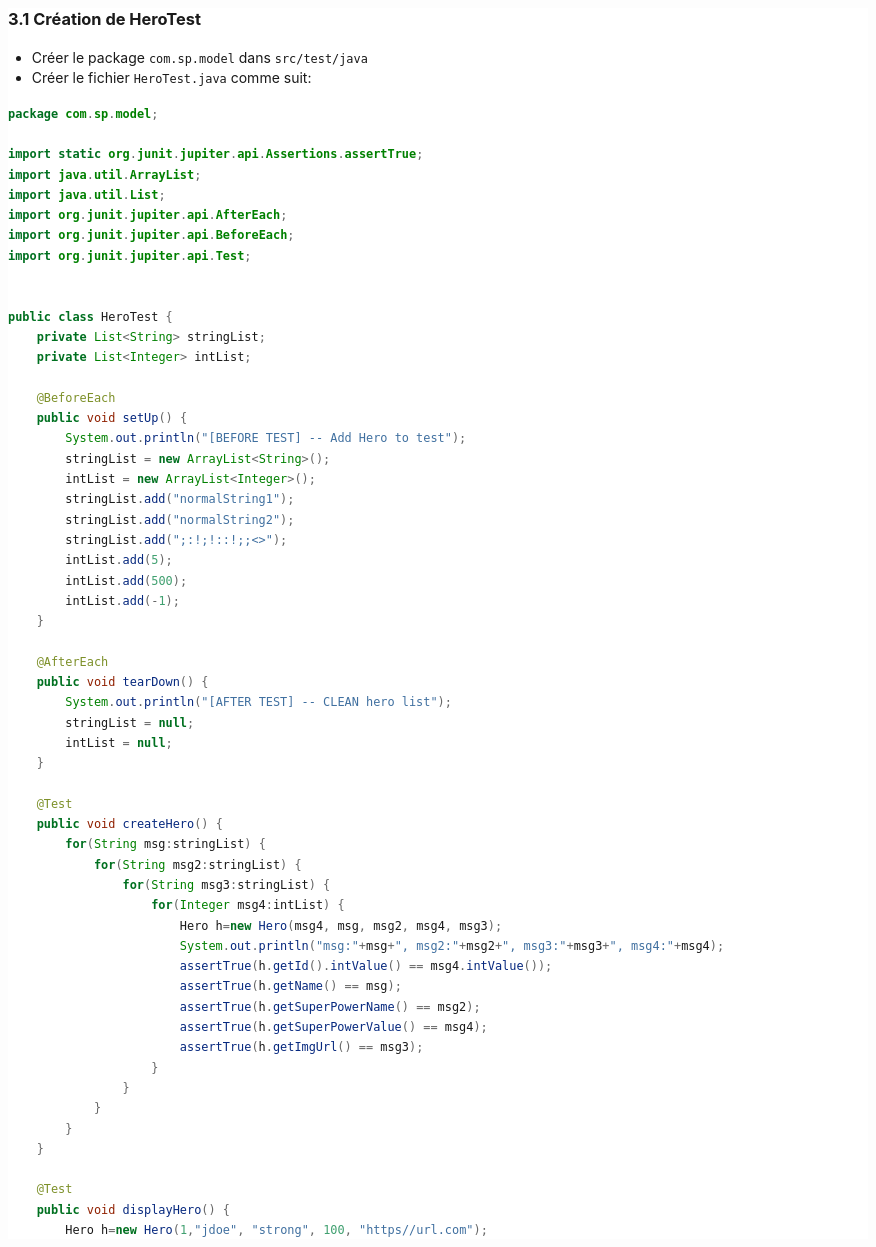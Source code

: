 ### 3.1 Création de HeroTest
  - Créer le package ```com.sp.model``` dans ```src/test/java```
  - Créer le fichier ```HeroTest.java``` comme suit:

```java
package com.sp.model;

import static org.junit.jupiter.api.Assertions.assertTrue;
import java.util.ArrayList;
import java.util.List;
import org.junit.jupiter.api.AfterEach;
import org.junit.jupiter.api.BeforeEach;
import org.junit.jupiter.api.Test;


public class HeroTest {
	private List<String> stringList;
	private List<Integer> intList;

	@BeforeEach
	public void setUp() {
		System.out.println("[BEFORE TEST] -- Add Hero to test");
		stringList = new ArrayList<String>();
		intList = new ArrayList<Integer>();
		stringList.add("normalString1");
		stringList.add("normalString2");
		stringList.add(";:!;!::!;;<>");
		intList.add(5);
		intList.add(500);
		intList.add(-1);
	}

	@AfterEach
	public void tearDown() {
		System.out.println("[AFTER TEST] -- CLEAN hero list");
		stringList = null;
		intList = null;
	}

	@Test
	public void createHero() {
		for(String msg:stringList) {
			for(String msg2:stringList) {
				for(String msg3:stringList) {
					for(Integer msg4:intList) {
						Hero h=new Hero(msg4, msg, msg2, msg4, msg3);
						System.out.println("msg:"+msg+", msg2:"+msg2+", msg3:"+msg3+", msg4:"+msg4);
						assertTrue(h.getId().intValue() == msg4.intValue());
						assertTrue(h.getName() == msg);
						assertTrue(h.getSuperPowerName() == msg2);
						assertTrue(h.getSuperPowerValue() == msg4);
						assertTrue(h.getImgUrl() == msg3);
					}	
				}	
			}
		}
	}
	
	@Test
	public void displayHero() {
		Hero h=new Hero(1,"jdoe", "strong", 100, "https//url.com");
```